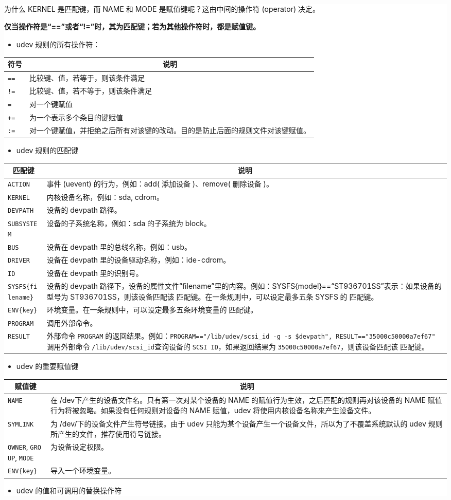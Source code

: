 为什么 KERNEL 是匹配键，而 NAME 和 MODE 是赋值键呢？这由中间的操作符 (operator) 决定。

**仅当操作符是“==”或者“!=”时，其为匹配键；若为其他操作符时，都是赋值键。**

* udev 规则的所有操作符：

| 符号 | 说明 |
| ---- | ---- |
| `==` | 比较键、值，若等于，则该条件满足 |
| `!=` | 比较键、值，若不等于，则该条件满足 |
| `=` |  对一个键赋值 |
| `+=` | 为一个表示多个条目的键赋值 |
| `:=` | 对一个键赋值，并拒绝之后所有对该键的改动。目的是防止后面的规则文件对该键赋值。 |

* udev 规则的匹配键

| 匹配键 |  说明 |
| ---- | ---- |
| `ACTION` | 事件 (uevent) 的行为，例如：add( 添加设备 )、remove( 删除设备 )。|
| `KERNEL` | 内核设备名称，例如：sda, cdrom。|
| `DEVPATH` | 设备的 devpath 路径。 |
| `SUBSYSTEM` | 设备的子系统名称，例如：sda 的子系统为 block。 |
| `BUS` | 设备在 devpath 里的总线名称，例如：usb。 |
| `DRIVER` | 设备在 devpath 里的设备驱动名称，例如：ide-cdrom。 
| `ID` | 设备在 devpath 里的识别号。 |
| `SYSFS{filename}` | 设备的 devpath 路径下，设备的属性文件“filename”里的内容。例如：SYSFS{model}==“ST936701SS”表示：如果设备的型号为 ST936701SS，则该设备匹配该 匹配键。在一条规则中，可以设定最多五条 SYSFS 的 匹配键。 |
| `ENV{key}` | 环境变量。在一条规则中，可以设定最多五条环境变量的 匹配键。 |
| `PROGRAM` | 调用外部命令。 |
| `RESULT` | 外部命令 `PROGRAM` 的返回结果。例如：`PROGRAM=="/lib/udev/scsi_id -g -s $devpath", RESULT=="35000c50000a7ef67"` 调用外部命令 `/lib/udev/scsi_id`查询设备的 `SCSI ID`，如果返回结果为 `35000c50000a7ef67`，则该设备匹配该 匹配键。 |

* udev 的重要赋值键

| 赋值键 | 说明 |
| ---- | ---- |
| `NAME` | 在 /dev下产生的设备文件名。只有第一次对某个设备的 NAME 的赋值行为生效，之后匹配的规则再对该设备的 NAME 赋值行为将被忽略。如果没有任何规则对设备的 NAME 赋值，udev 将使用内核设备名称来产生设备文件。 |
| `SYMLINK` | 为 /dev/下的设备文件产生符号链接。由于 udev 只能为某个设备产生一个设备文件，所以为了不覆盖系统默认的 udev 规则所产生的文件，推荐使用符号链接。 |
| `OWNER`, `GROUP`, `MODE` | 为设备设定权限。 |
| `ENV{key}` | 导入一个环境变量。 |

* udev 的值和可调用的替换操作符
